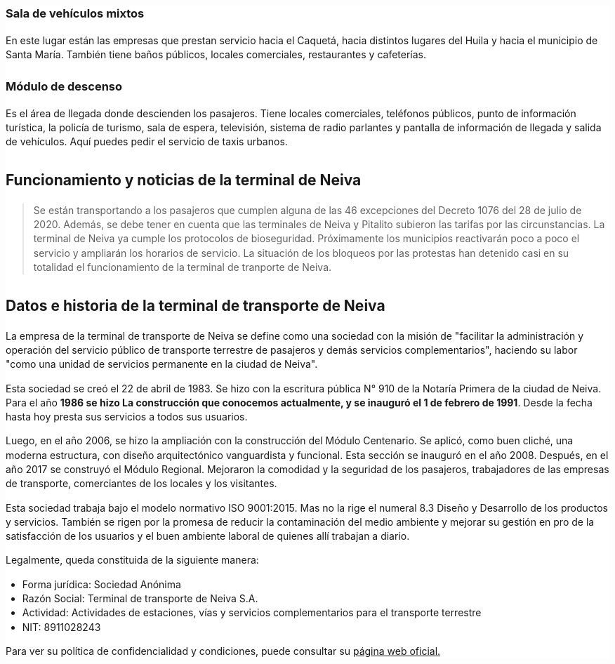 ### Sala de vehículos mixtos

En este lugar están las empresas que prestan servicio hacia el Caquetá, hacia distintos lugares del Huila y hacia el municipio de Santa María. También tiene baños públicos, locales comerciales, restaurantes y cafeterías.

### Módulo de descenso

Es el área de llegada donde descienden los pasajeros. Tiene locales comerciales, teléfonos públicos, punto de información turística, la policía de turismo, sala de espera, televisión, sistema de radio parlantes y pantalla de información de llegada y salida de vehículos. Aquí puedes pedir el servicio de taxis urbanos.

## Funcionamiento y noticias de la terminal de Neiva

>Se están transportando a los pasajeros que cumplen alguna de las 46 excepciones del Decreto 1076 del 28 de julio de 2020. Además, se debe tener en cuenta que las terminales de Neiva y Pitalito subieron las tarifas por las circunstancias.
>La terminal de Neiva ya cumple los protocolos de bioseguridad. Próximamente los municipios reactivarán poco a poco el servicio y ampliarán los horarios de servicio.
>La situación de los bloqueos por las protestas han detenido casi en su totalidad el funcionamiento de la terminal de tranporte de Neiva.

## Datos e historia de la terminal de transporte de Neiva

La empresa de la terminal de transporte de Neiva se define como una sociedad con la misión de "facilitar la administración y operación del servicio público de transporte terrestre de pasajeros y demás servicios complementarios", haciendo su labor "como una unidad de servicios permanente en la ciudad de Neiva".

Esta sociedad se creó el 22 de abril de 1983. Se hizo con la escritura pública N° 910 de la Notaría Primera de la ciudad de Neiva. Para el año **1986 se hizo La construcción que conocemos actualmente, y se inauguró el 1 de febrero de 1991**. Desde la fecha hasta hoy presta sus servicios a todos sus usuarios.

Luego, en el año 2006, se hizo la ampliación con la construcción del Módulo Centenario. Se aplicó, como buen cliché, una moderna estructura, con diseño arquitectónico vanguardista y funcional. Esta sección se inauguró en el año 2008. Después, en el año 2017 se construyó el Módulo Regional. Mejoraron la comodidad y la seguridad de los pasajeros, trabajadores de las empresas de transporte, comerciantes de los locales y los visitantes.

Esta sociedad trabaja bajo el modelo normativo ISO 9001:2015. Mas no la rige el numeral 8.3 Diseño y Desarrollo de los productos y servicios. También se rigen por la promesa de reducir la contaminación del medio ambiente y mejorar su gestión en pro de la satisfacción de los usuarios y el buen ambiente laboral de quienes allí trabajan a diario.

Legalmente, queda constituida de la siguiente manera:

* Forma jurídica: Sociedad Anónima
* Razón Social: Terminal de transporte de Neiva S.A.
* Actividad: Actividades de estaciones, vías y servicios complementarios para el transporte terrestre
* NIT: 8911028243

Para ver su política de confidencialidad y condiciones, puede consultar su [página web oficial.](#fuentes)